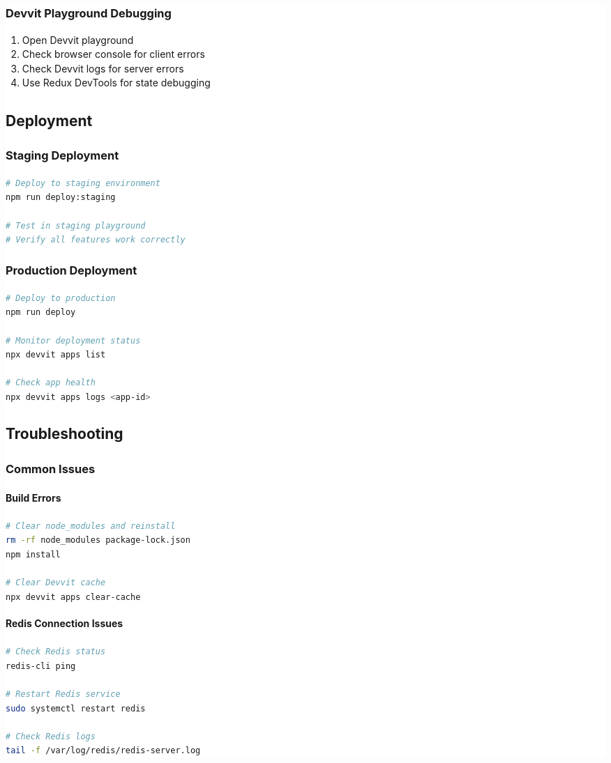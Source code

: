 ### Devvit Playground Debugging

1. Open Devvit playground
2. Check browser console for client errors
3. Check Devvit logs for server errors
4. Use Redux DevTools for state debugging

## Deployment

### Staging Deployment

```bash
# Deploy to staging environment
npm run deploy:staging

# Test in staging playground
# Verify all features work correctly
```

### Production Deployment

```bash
# Deploy to production
npm run deploy

# Monitor deployment status
npx devvit apps list

# Check app health
npx devvit apps logs <app-id>
```

## Troubleshooting

### Common Issues

#### Build Errors

```bash
# Clear node_modules and reinstall
rm -rf node_modules package-lock.json
npm install

# Clear Devvit cache
npx devvit apps clear-cache
```

#### Redis Connection Issues

```bash
# Check Redis status
redis-cli ping

# Restart Redis service
sudo systemctl restart redis

# Check Redis logs
tail -f /var/log/redis/redis-server.log
```
